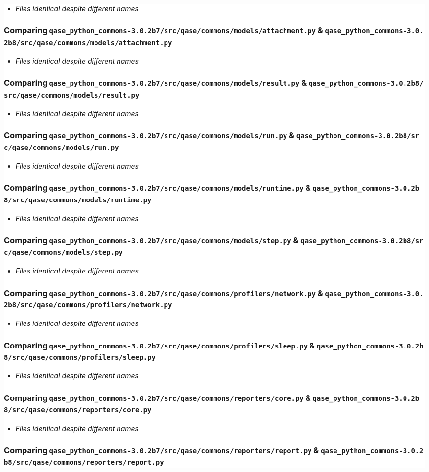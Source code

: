  * *Files identical despite different names*

### Comparing `qase_python_commons-3.0.2b7/src/qase/commons/models/attachment.py` & `qase_python_commons-3.0.2b8/src/qase/commons/models/attachment.py`

 * *Files identical despite different names*

### Comparing `qase_python_commons-3.0.2b7/src/qase/commons/models/result.py` & `qase_python_commons-3.0.2b8/src/qase/commons/models/result.py`

 * *Files identical despite different names*

### Comparing `qase_python_commons-3.0.2b7/src/qase/commons/models/run.py` & `qase_python_commons-3.0.2b8/src/qase/commons/models/run.py`

 * *Files identical despite different names*

### Comparing `qase_python_commons-3.0.2b7/src/qase/commons/models/runtime.py` & `qase_python_commons-3.0.2b8/src/qase/commons/models/runtime.py`

 * *Files identical despite different names*

### Comparing `qase_python_commons-3.0.2b7/src/qase/commons/models/step.py` & `qase_python_commons-3.0.2b8/src/qase/commons/models/step.py`

 * *Files identical despite different names*

### Comparing `qase_python_commons-3.0.2b7/src/qase/commons/profilers/network.py` & `qase_python_commons-3.0.2b8/src/qase/commons/profilers/network.py`

 * *Files identical despite different names*

### Comparing `qase_python_commons-3.0.2b7/src/qase/commons/profilers/sleep.py` & `qase_python_commons-3.0.2b8/src/qase/commons/profilers/sleep.py`

 * *Files identical despite different names*

### Comparing `qase_python_commons-3.0.2b7/src/qase/commons/reporters/core.py` & `qase_python_commons-3.0.2b8/src/qase/commons/reporters/core.py`

 * *Files identical despite different names*

### Comparing `qase_python_commons-3.0.2b7/src/qase/commons/reporters/report.py` & `qase_python_commons-3.0.2b8/src/qase/commons/reporters/report.py`

